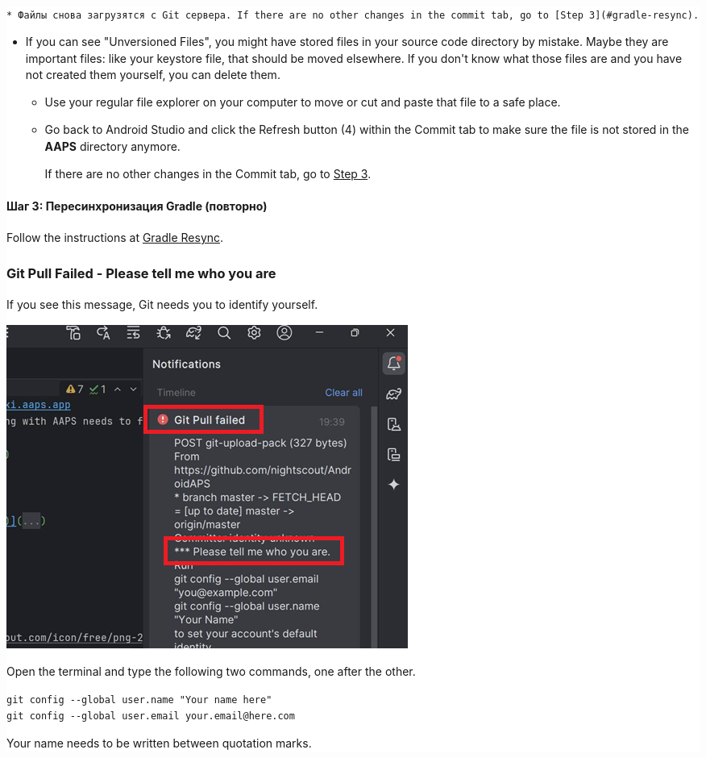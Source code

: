    * Файлы снова загрузятся с Git сервера. If there are no other changes in the commit tab, go to [Step 3](#gradle-resync).

  * If you can see "Unversioned Files", you might have stored files in your source code directory by mistake. Maybe they are important files: like your keystore file, that should be moved elsewhere. If you don't know what those files are and you have not created them yourself, you can delete them.

    * Use your regular file explorer on your computer to move or cut and paste that file to a safe place.

    * Go back to Android Studio and click the Refresh button (4) within the Commit tab to make sure the file is not stored in the **AAPS** directory anymore.

      If there are no other changes in the Commit tab, go to [Step 3](#gradle-resync).




#### Шаг 3: Пересинхронизация Gradle (повторно)

Follow the instructions at [Gradle Resync](#gradle-resync).

### Git Pull Failed - Please tell me who you are

If you see this message, Git needs you to identify yourself.

![Git identification](../images/studioTroubleshooting/164_Git_Identify.png)

Open the terminal and type the following two commands, one after the other.

```
git config --global user.name "Your name here"
git config --global user.email your.email@here.com
```

Your name needs to be written between quotation marks.
